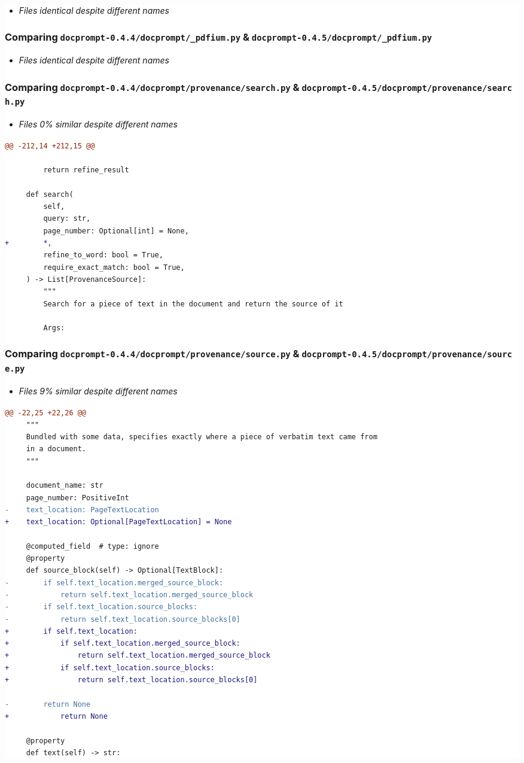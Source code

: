  * *Files identical despite different names*

### Comparing `docprompt-0.4.4/docprompt/_pdfium.py` & `docprompt-0.4.5/docprompt/_pdfium.py`

 * *Files identical despite different names*

### Comparing `docprompt-0.4.4/docprompt/provenance/search.py` & `docprompt-0.4.5/docprompt/provenance/search.py`

 * *Files 0% similar despite different names*

```diff
@@ -212,14 +212,15 @@
 
         return refine_result
 
     def search(
         self,
         query: str,
         page_number: Optional[int] = None,
+        *,
         refine_to_word: bool = True,
         require_exact_match: bool = True,
     ) -> List[ProvenanceSource]:
         """
         Search for a piece of text in the document and return the source of it
 
         Args:
```

### Comparing `docprompt-0.4.4/docprompt/provenance/source.py` & `docprompt-0.4.5/docprompt/provenance/source.py`

 * *Files 9% similar despite different names*

```diff
@@ -22,25 +22,26 @@
     """
     Bundled with some data, specifies exactly where a piece of verbatim text came from
     in a document.
     """
 
     document_name: str
     page_number: PositiveInt
-    text_location: PageTextLocation
+    text_location: Optional[PageTextLocation] = None
 
     @computed_field  # type: ignore
     @property
     def source_block(self) -> Optional[TextBlock]:
-        if self.text_location.merged_source_block:
-            return self.text_location.merged_source_block
-        if self.text_location.source_blocks:
-            return self.text_location.source_blocks[0]
+        if self.text_location:
+            if self.text_location.merged_source_block:
+                return self.text_location.merged_source_block
+            if self.text_location.source_blocks:
+                return self.text_location.source_blocks[0]
 
-        return None
+            return None
 
     @property
     def text(self) -> str:
```